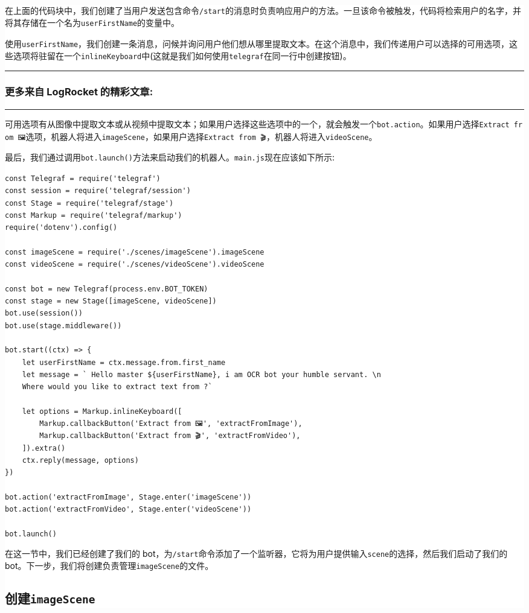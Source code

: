 在上面的代码块中，我们创建了当用户发送包含命令`/start`的消息时负责响应用户的方法。一旦该命令被触发，代码将检索用户的名字，并将其存储在一个名为`userFirstName`的变量中。

使用`userFirstName`，我们创建一条消息，问候并询问用户他们想从哪里提取文本。在这个消息中，我们传递用户可以选择的可用选项，这些选项将驻留在一个`inlineKeyboard`中(这就是我们如何使用`telegraf`在同一行中创建按钮)。

* * *

### 更多来自 LogRocket 的精彩文章:

* * *

可用选项有从图像中提取文本或从视频中提取文本；如果用户选择这些选项中的一个，就会触发一个`bot.action`。如果用户选择`Extract from 🖼️`选项，机器人将进入`imageScene`，如果用户选择`Extract from 🎬`，机器人将进入`videoScene`。

最后，我们通过调用`bot.launch()`方法来启动我们的机器人。`main.js`现在应该如下所示:

```
const Telegraf = require('telegraf')
const session = require('telegraf/session')
const Stage = require('telegraf/stage')
const Markup = require('telegraf/markup')
require('dotenv').config()

const imageScene = require('./scenes/imageScene').imageScene
const videoScene = require('./scenes/videoScene').videoScene

const bot = new Telegraf(process.env.BOT_TOKEN)
const stage = new Stage([imageScene, videoScene])
bot.use(session())
bot.use(stage.middleware())

bot.start((ctx) => {
    let userFirstName = ctx.message.from.first_name
    let message = ` Hello master ${userFirstName}, i am OCR bot your humble servant. \n
    Where would you like to extract text from ?`

    let options = Markup.inlineKeyboard([
        Markup.callbackButton('Extract from 🖼️', 'extractFromImage'),
        Markup.callbackButton('Extract from 🎬', 'extractFromVideo'),
    ]).extra()
    ctx.reply(message, options)
})

bot.action('extractFromImage', Stage.enter('imageScene'))
bot.action('extractFromVideo', Stage.enter('videoScene'))

bot.launch()
```

在这一节中，我们已经创建了我们的 bot，为`/start`命令添加了一个监听器，它将为用户提供输入`scene`的选择，然后我们启动了我们的 bot。下一步，我们将创建负责管理`imageScene`的文件。

## 创建`imageScene`
